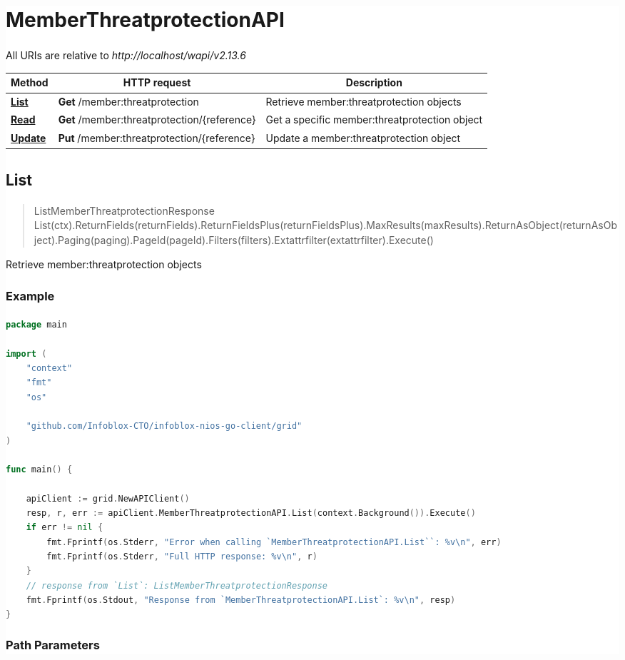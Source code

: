 # MemberThreatprotectionAPI

All URIs are relative to *http://localhost/wapi/v2.13.6*

Method | HTTP request | Description
------------- | ------------- | -------------
[**List**](MemberThreatprotectionAPI.md#List) | **Get** /member:threatprotection | Retrieve member:threatprotection objects
[**Read**](MemberThreatprotectionAPI.md#Read) | **Get** /member:threatprotection/{reference} | Get a specific member:threatprotection object
[**Update**](MemberThreatprotectionAPI.md#Update) | **Put** /member:threatprotection/{reference} | Update a member:threatprotection object



## List

> ListMemberThreatprotectionResponse List(ctx).ReturnFields(returnFields).ReturnFieldsPlus(returnFieldsPlus).MaxResults(maxResults).ReturnAsObject(returnAsObject).Paging(paging).PageId(pageId).Filters(filters).Extattrfilter(extattrfilter).Execute()

Retrieve member:threatprotection objects



### Example

```go
package main

import (
	"context"
	"fmt"
	"os"

	"github.com/Infoblox-CTO/infoblox-nios-go-client/grid"
)

func main() {

	apiClient := grid.NewAPIClient()
	resp, r, err := apiClient.MemberThreatprotectionAPI.List(context.Background()).Execute()
	if err != nil {
		fmt.Fprintf(os.Stderr, "Error when calling `MemberThreatprotectionAPI.List``: %v\n", err)
		fmt.Fprintf(os.Stderr, "Full HTTP response: %v\n", r)
	}
	// response from `List`: ListMemberThreatprotectionResponse
	fmt.Fprintf(os.Stdout, "Response from `MemberThreatprotectionAPI.List`: %v\n", resp)
}
```

### Path Parameters
